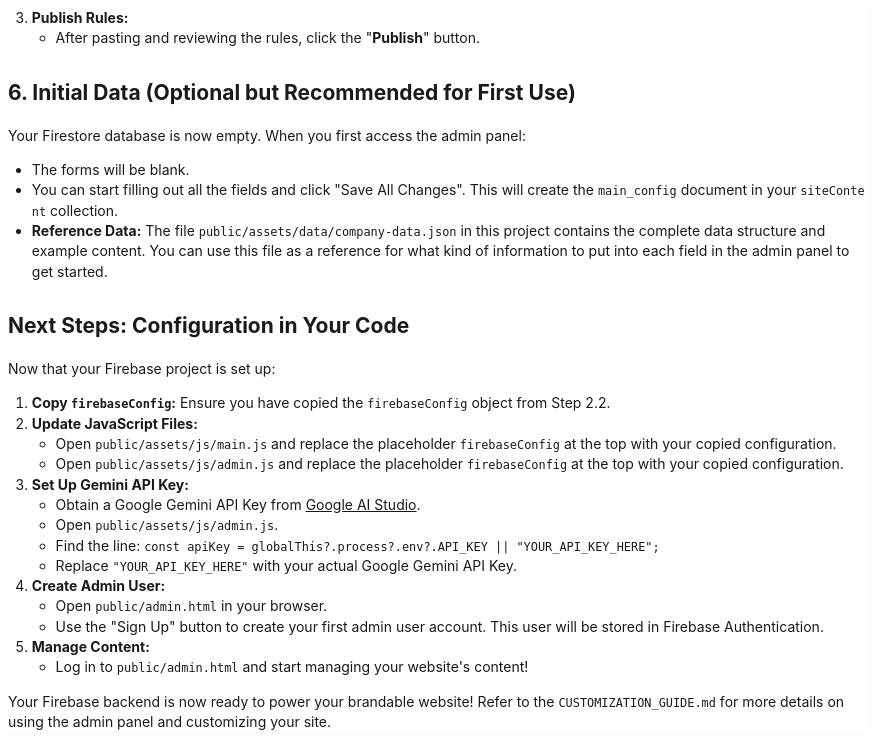 3.  **Publish Rules:**
    *   After pasting and reviewing the rules, click the "**Publish**" button.

## 6. Initial Data (Optional but Recommended for First Use)

Your Firestore database is now empty. When you first access the admin panel:

*   The forms will be blank.
*   You can start filling out all the fields and click "Save All Changes". This will create the `main_config` document in your `siteContent` collection.
*   **Reference Data:** The file `public/assets/data/company-data.json` in this project contains the complete data structure and example content. You can use this file as a reference for what kind of information to put into each field in the admin panel to get started.

## Next Steps: Configuration in Your Code

Now that your Firebase project is set up:

1.  **Copy `firebaseConfig`:** Ensure you have copied the `firebaseConfig` object from Step 2.2.
2.  **Update JavaScript Files:**
    *   Open `public/assets/js/main.js` and replace the placeholder `firebaseConfig` at the top with your copied configuration.
    *   Open `public/assets/js/admin.js` and replace the placeholder `firebaseConfig` at the top with your copied configuration.
3.  **Set Up Gemini API Key:**
    *   Obtain a Google Gemini API Key from [Google AI Studio](https://aistudio.google.com/app/apikey).
    *   Open `public/assets/js/admin.js`.
    *   Find the line: `const apiKey = globalThis?.process?.env?.API_KEY || "YOUR_API_KEY_HERE";`
    *   Replace `"YOUR_API_KEY_HERE"` with your actual Google Gemini API Key.
4.  **Create Admin User:**
    *   Open `public/admin.html` in your browser.
    *   Use the "Sign Up" button to create your first admin user account. This user will be stored in Firebase Authentication.
5.  **Manage Content:**
    *   Log in to `public/admin.html` and start managing your website's content!

Your Firebase backend is now ready to power your brandable website! Refer to the `CUSTOMIZATION_GUIDE.md` for more details on using the admin panel and customizing your site.
